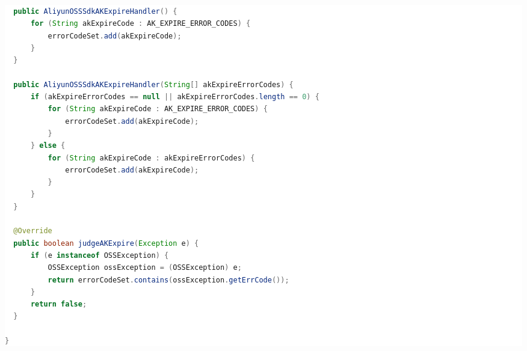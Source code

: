   ```Java
    public AliyunOSSSdkAKExpireHandler() {
        for (String akExpireCode : AK_EXPIRE_ERROR_CODES) {
            errorCodeSet.add(akExpireCode);
        }
    }

    public AliyunOSSSdkAKExpireHandler(String[] akExpireErrorCodes) {
        if (akExpireErrorCodes == null || akExpireErrorCodes.length == 0) {
            for (String akExpireCode : AK_EXPIRE_ERROR_CODES) {
                errorCodeSet.add(akExpireCode);
            }
        } else {
            for (String akExpireCode : akExpireErrorCodes) {
                errorCodeSet.add(akExpireCode);
            }
        }
    }

    @Override
    public boolean judgeAKExpire(Exception e) {
        if (e instanceof OSSException) {
            OSSException ossException = (OSSException) e;
            return errorCodeSet.contains(ossException.getErrCode());
        }
        return false;
    }

}

  ```
